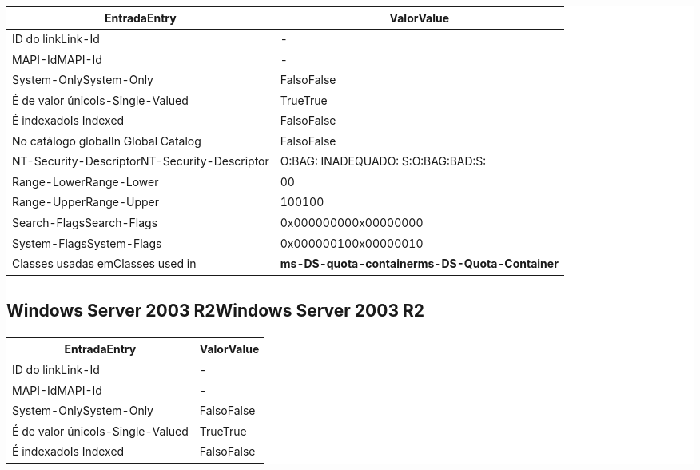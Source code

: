 

| <span data-ttu-id="86efe-155">Entrada</span><span class="sxs-lookup"><span data-stu-id="86efe-155">Entry</span></span> | <span data-ttu-id="86efe-156">Valor</span><span class="sxs-lookup"><span data-stu-id="86efe-156">Value</span></span> |
|------------------------|-------------------------------------------------------------------|
| <span data-ttu-id="86efe-157">ID do link</span><span class="sxs-lookup"><span data-stu-id="86efe-157">Link-Id</span></span>                | \-                                                                |
| <span data-ttu-id="86efe-158">MAPI-Id</span><span class="sxs-lookup"><span data-stu-id="86efe-158">MAPI-Id</span></span>                | \-                                                                |
| <span data-ttu-id="86efe-159">System-Only</span><span class="sxs-lookup"><span data-stu-id="86efe-159">System-Only</span></span>            | <span data-ttu-id="86efe-160">Falso</span><span class="sxs-lookup"><span data-stu-id="86efe-160">False</span></span>                                                             |
| <span data-ttu-id="86efe-161">É de valor único</span><span class="sxs-lookup"><span data-stu-id="86efe-161">Is-Single-Valued</span></span>       | <span data-ttu-id="86efe-162">True</span><span class="sxs-lookup"><span data-stu-id="86efe-162">True</span></span>                                                              |
| <span data-ttu-id="86efe-163">É indexado</span><span class="sxs-lookup"><span data-stu-id="86efe-163">Is Indexed</span></span>             | <span data-ttu-id="86efe-164">Falso</span><span class="sxs-lookup"><span data-stu-id="86efe-164">False</span></span>                                                             |
| <span data-ttu-id="86efe-165">No catálogo global</span><span class="sxs-lookup"><span data-stu-id="86efe-165">In Global Catalog</span></span>      | <span data-ttu-id="86efe-166">Falso</span><span class="sxs-lookup"><span data-stu-id="86efe-166">False</span></span>                                                             |
| <span data-ttu-id="86efe-167">NT-Security-Descriptor</span><span class="sxs-lookup"><span data-stu-id="86efe-167">NT-Security-Descriptor</span></span> | <span data-ttu-id="86efe-168">O:BAG: INADEQUADO: S:</span><span class="sxs-lookup"><span data-stu-id="86efe-168">O:BAG:BAD:S:</span></span>                                                      |
| <span data-ttu-id="86efe-169">Range-Lower</span><span class="sxs-lookup"><span data-stu-id="86efe-169">Range-Lower</span></span>            | <span data-ttu-id="86efe-170">0</span><span class="sxs-lookup"><span data-stu-id="86efe-170">0</span></span>                                                                 |
| <span data-ttu-id="86efe-171">Range-Upper</span><span class="sxs-lookup"><span data-stu-id="86efe-171">Range-Upper</span></span>            | <span data-ttu-id="86efe-172">100</span><span class="sxs-lookup"><span data-stu-id="86efe-172">100</span></span>                                                               |
| <span data-ttu-id="86efe-173">Search-Flags</span><span class="sxs-lookup"><span data-stu-id="86efe-173">Search-Flags</span></span>           | <span data-ttu-id="86efe-174">0x00000000</span><span class="sxs-lookup"><span data-stu-id="86efe-174">0x00000000</span></span>                                                        |
| <span data-ttu-id="86efe-175">System-Flags</span><span class="sxs-lookup"><span data-stu-id="86efe-175">System-Flags</span></span>           | <span data-ttu-id="86efe-176">0x00000010</span><span class="sxs-lookup"><span data-stu-id="86efe-176">0x00000010</span></span>                                                        |
| <span data-ttu-id="86efe-177">Classes usadas em</span><span class="sxs-lookup"><span data-stu-id="86efe-177">Classes used in</span></span>        | [<span data-ttu-id="86efe-178">**ms-DS-quota-container**</span><span class="sxs-lookup"><span data-stu-id="86efe-178">**ms-DS-Quota-Container**</span></span>](c-msds-quotacontainer.md)<br/> |



## <a name="windows-server-2003-r2"></a><span data-ttu-id="86efe-179">Windows Server 2003 R2</span><span class="sxs-lookup"><span data-stu-id="86efe-179">Windows Server 2003 R2</span></span>



| <span data-ttu-id="86efe-180">Entrada</span><span class="sxs-lookup"><span data-stu-id="86efe-180">Entry</span></span> | <span data-ttu-id="86efe-181">Valor</span><span class="sxs-lookup"><span data-stu-id="86efe-181">Value</span></span> |
|------------------------|-------------------------------------------------------------------|
| <span data-ttu-id="86efe-182">ID do link</span><span class="sxs-lookup"><span data-stu-id="86efe-182">Link-Id</span></span>                | \-                                                                |
| <span data-ttu-id="86efe-183">MAPI-Id</span><span class="sxs-lookup"><span data-stu-id="86efe-183">MAPI-Id</span></span>                | \-                                                                |
| <span data-ttu-id="86efe-184">System-Only</span><span class="sxs-lookup"><span data-stu-id="86efe-184">System-Only</span></span>            | <span data-ttu-id="86efe-185">Falso</span><span class="sxs-lookup"><span data-stu-id="86efe-185">False</span></span>                                                             |
| <span data-ttu-id="86efe-186">É de valor único</span><span class="sxs-lookup"><span data-stu-id="86efe-186">Is-Single-Valued</span></span>       | <span data-ttu-id="86efe-187">True</span><span class="sxs-lookup"><span data-stu-id="86efe-187">True</span></span>                                                              |
| <span data-ttu-id="86efe-188">É indexado</span><span class="sxs-lookup"><span data-stu-id="86efe-188">Is Indexed</span></span>             | <span data-ttu-id="86efe-189">Falso</span><span class="sxs-lookup"><span data-stu-id="86efe-189">False</span></span>                                                             |